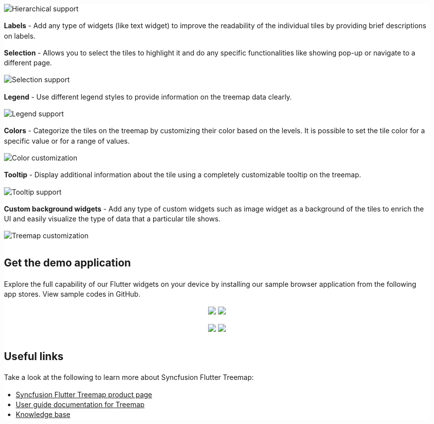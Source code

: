 ![Hierarchical support](https://cdn.syncfusion.com/content/images/Flutter/pub_images/treemap_images/hierarchical.jpg)

**Labels** - Add any type of widgets (like text widget) to improve the readability of the individual tiles by providing brief descriptions on labels.

**Selection** - Allows you to select the tiles to highlight it and do any specific functionalities like showing pop-up or navigate to a different page.

![Selection support](https://cdn.syncfusion.com/content/images/Flutter/pub_images/treemap_images/selection.jpg)

**Legend** - Use different legend styles to provide information on the treemap data clearly.

![Legend support](https://cdn.syncfusion.com/content/images/Flutter/pub_images/treemap_images/legend.jpg)

**Colors** - Categorize the tiles on the treemap by customizing their color based on the levels. It is possible to set the tile color for a specific value or for a range of values.

![Color customization](https://cdn.syncfusion.com/content/images/Flutter/pub_images/treemap_images/color-mapper.jpg)

**Tooltip** - Display additional information about the tile using a completely customizable tooltip on the treemap.

![Tooltip support](https://cdn.syncfusion.com/content/images/Flutter/pub_images/treemap_images/tooltip.jpg)

**Custom background widgets** - Add any type of custom widgets such as image widget as a background of the tiles to enrich the UI and easily visualize the type of data that a particular tile shows.

![Treemap customization](https://cdn.syncfusion.com/content/images/Flutter/pub_images/treemap_images/customization.jpg)

## Get the demo application

Explore the full capability of our Flutter widgets on your device by installing our sample browser application from the following app stores. View sample codes in GitHub.

<p align="center">
  <a href="https://play.google.com/store/apps/details?id=com.syncfusion.flutter.examples"><img src="https://cdn.syncfusion.com/content/images/FTControl/google-play.png"/></a>
  <a href="https://apps.apple.com/us/app/syncfusion-flutter-ui-widgets/id1475231341"><img src="https://cdn.syncfusion.com/content/images/FTControl/apple-button.png"/></a>
</p>
<p align="center">
  <a href="https://github.com/syncfusion/flutter-examples"><img src="https://cdn.syncfusion.com/content/images/FTControl/GitHub.png"/></a>
  <a href="https://flutter.syncfusion.com"><img src="https://cdn.syncfusion.com/content/images/FTControl/web_sample_browser.png"/></a>
</p>

## Useful links

Take a look at the following to learn more about Syncfusion Flutter Treemap:

* [Syncfusion Flutter Treemap product page](https://www.syncfusion.com/flutter-widgets/treemap)
* [User guide documentation for Treemap](https://help.syncfusion.com/flutter/treemap)
* [Knowledge base](https://www.syncfusion.com/kb)

